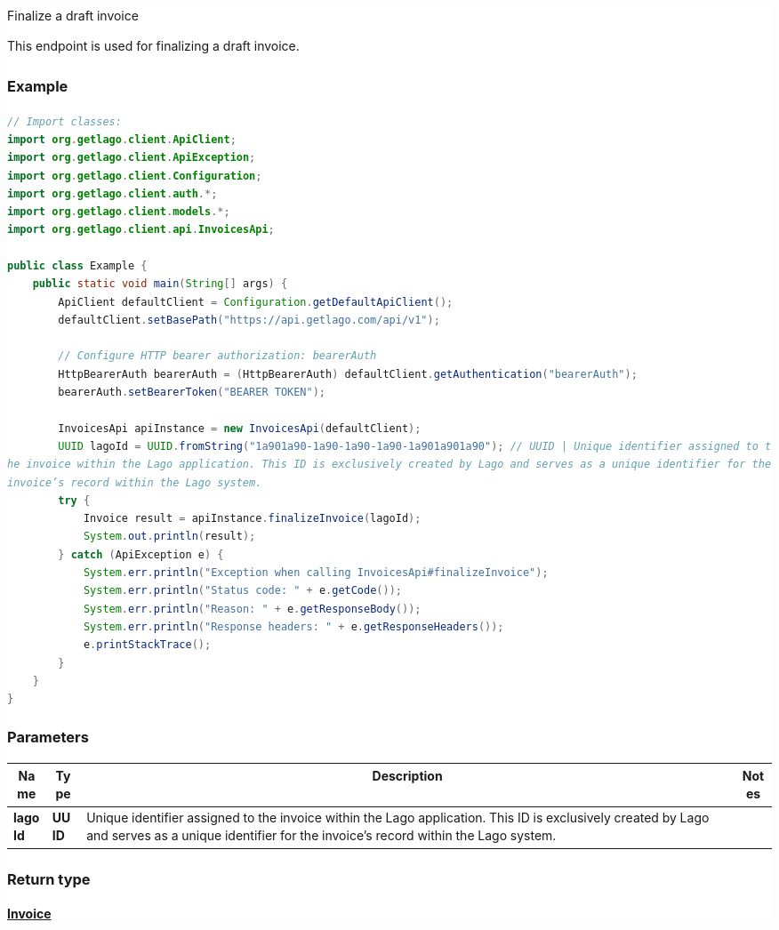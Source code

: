 Finalize a draft invoice

This endpoint is used for finalizing a draft invoice.

### Example

```java
// Import classes:
import org.getlago.client.ApiClient;
import org.getlago.client.ApiException;
import org.getlago.client.Configuration;
import org.getlago.client.auth.*;
import org.getlago.client.models.*;
import org.getlago.client.api.InvoicesApi;

public class Example {
    public static void main(String[] args) {
        ApiClient defaultClient = Configuration.getDefaultApiClient();
        defaultClient.setBasePath("https://api.getlago.com/api/v1");
        
        // Configure HTTP bearer authorization: bearerAuth
        HttpBearerAuth bearerAuth = (HttpBearerAuth) defaultClient.getAuthentication("bearerAuth");
        bearerAuth.setBearerToken("BEARER TOKEN");

        InvoicesApi apiInstance = new InvoicesApi(defaultClient);
        UUID lagoId = UUID.fromString("1a901a90-1a90-1a90-1a90-1a901a901a90"); // UUID | Unique identifier assigned to the invoice within the Lago application. This ID is exclusively created by Lago and serves as a unique identifier for the invoice’s record within the Lago system.
        try {
            Invoice result = apiInstance.finalizeInvoice(lagoId);
            System.out.println(result);
        } catch (ApiException e) {
            System.err.println("Exception when calling InvoicesApi#finalizeInvoice");
            System.err.println("Status code: " + e.getCode());
            System.err.println("Reason: " + e.getResponseBody());
            System.err.println("Response headers: " + e.getResponseHeaders());
            e.printStackTrace();
        }
    }
}
```

### Parameters


| Name | Type | Description  | Notes |
|------------- | ------------- | ------------- | -------------|
| **lagoId** | **UUID**| Unique identifier assigned to the invoice within the Lago application. This ID is exclusively created by Lago and serves as a unique identifier for the invoice’s record within the Lago system. | |

### Return type

[**Invoice**](Invoice.md)
